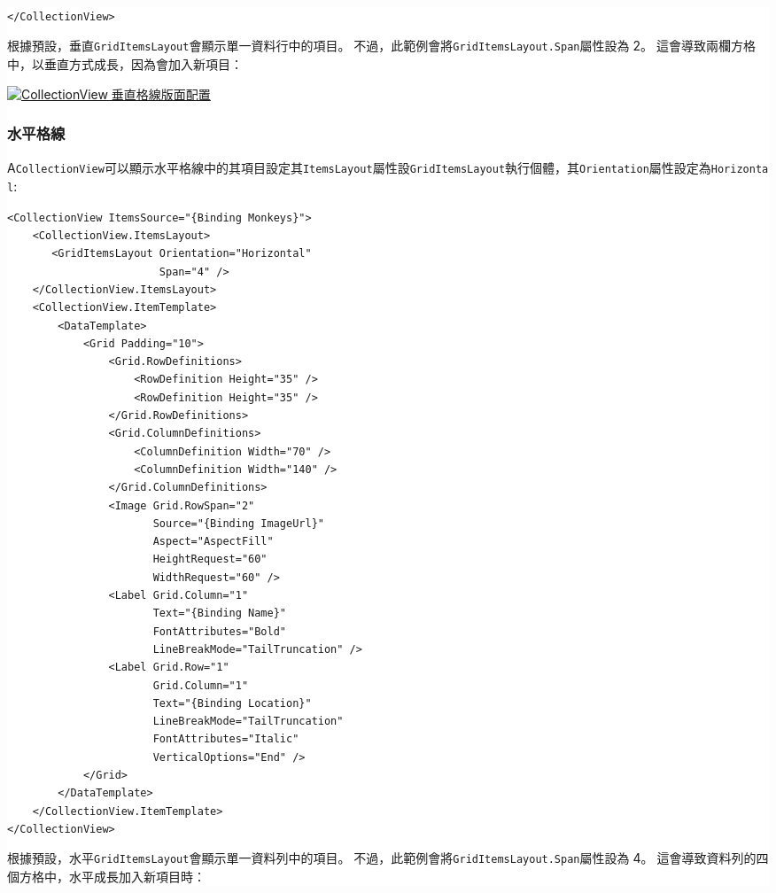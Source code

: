 ```xaml
</CollectionView>
```

根據預設，垂直`GridItemsLayout`會顯示單一資料行中的項目。 不過，此範例會將`GridItemsLayout.Span`屬性設為 2。 這會導致兩欄方格中，以垂直方式成長，因為會加入新項目：

[![CollectionView 垂直格線版面配置](collectionview-images/vertical-grid.png "CollectionView 垂直格線版面配置")](collectionview-images/vertical-grid-large.png#lightbox)

### <a name="horizontal-grid"></a>水平格線

A`CollectionView`可以顯示水平格線中的其項目設定其`ItemsLayout`屬性設`GridItemsLayout`執行個體，其`Orientation`屬性設定為`Horizontal`:

```xaml
<CollectionView ItemsSource="{Binding Monkeys}">
    <CollectionView.ItemsLayout>
       <GridItemsLayout Orientation="Horizontal"
                        Span="4" />
    </CollectionView.ItemsLayout>
    <CollectionView.ItemTemplate>
        <DataTemplate>
            <Grid Padding="10">
                <Grid.RowDefinitions>
                    <RowDefinition Height="35" />
                    <RowDefinition Height="35" />
                </Grid.RowDefinitions>
                <Grid.ColumnDefinitions>
                    <ColumnDefinition Width="70" />
                    <ColumnDefinition Width="140" />
                </Grid.ColumnDefinitions>
                <Image Grid.RowSpan="2"
                       Source="{Binding ImageUrl}"
                       Aspect="AspectFill"
                       HeightRequest="60"
                       WidthRequest="60" />
                <Label Grid.Column="1"
                       Text="{Binding Name}"
                       FontAttributes="Bold"
                       LineBreakMode="TailTruncation" />
                <Label Grid.Row="1"
                       Grid.Column="1"
                       Text="{Binding Location}"
                       LineBreakMode="TailTruncation"
                       FontAttributes="Italic"
                       VerticalOptions="End" />
            </Grid>
        </DataTemplate>
    </CollectionView.ItemTemplate>
</CollectionView>
```

根據預設，水平`GridItemsLayout`會顯示單一資料列中的項目。 不過，此範例會將`GridItemsLayout.Span`屬性設為 4。 這會導致資料列的四個方格中，水平成長加入新項目時：
